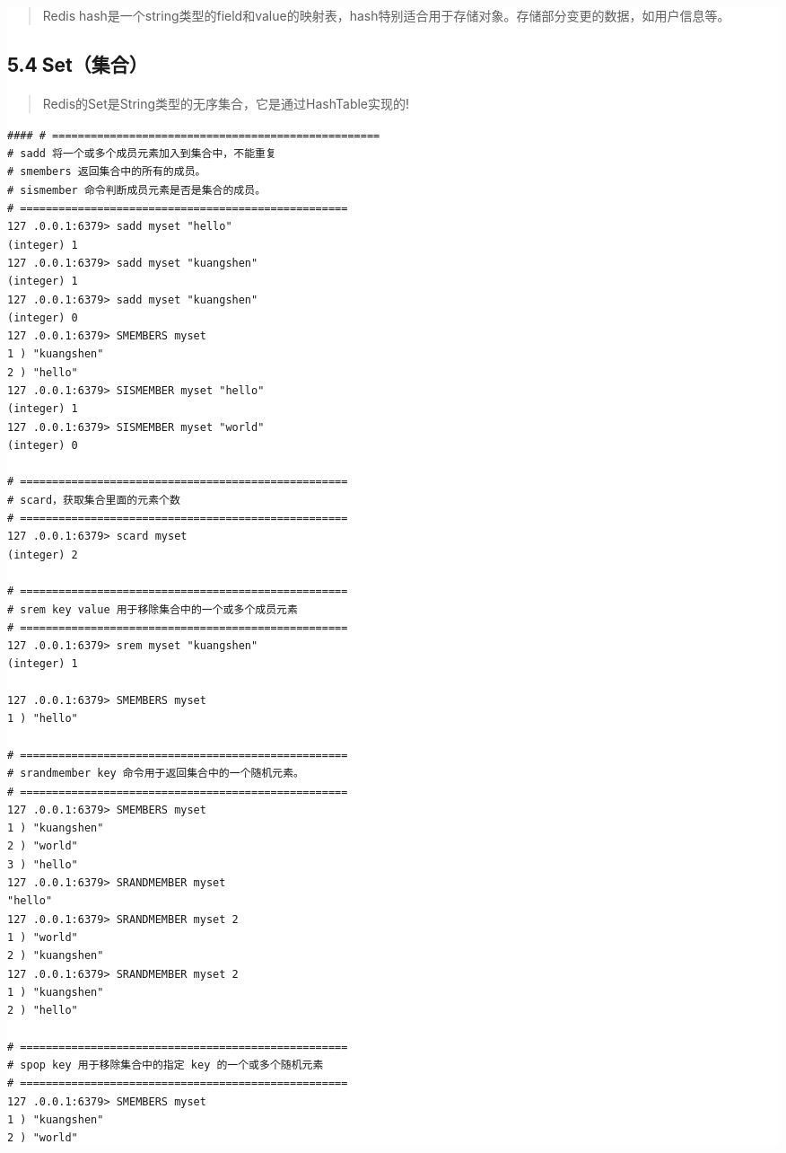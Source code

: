 >Redis hash是一个string类型的field和value的映射表，hash特别适合用于存储对象。存储部分变更的数据，如用户信息等。

## 5.4 Set（集合）

>Redis的Set是String类型的无序集合，它是通过HashTable实现的!



```shell
#### # ===================================================
# sadd 将一个或多个成员元素加入到集合中，不能重复
# smembers 返回集合中的所有的成员。
# sismember 命令判断成员元素是否是集合的成员。
# ===================================================
127 .0.0.1:6379> sadd myset "hello"
(integer) 1
127 .0.0.1:6379> sadd myset "kuangshen"
(integer) 1
127 .0.0.1:6379> sadd myset "kuangshen"
(integer) 0
127 .0.0.1:6379> SMEMBERS myset
1 ) "kuangshen"
2 ) "hello"
127 .0.0.1:6379> SISMEMBER myset "hello"
(integer) 1
127 .0.0.1:6379> SISMEMBER myset "world"
(integer) 0

# ===================================================
# scard，获取集合里面的元素个数
# ===================================================
127 .0.0.1:6379> scard myset
(integer) 2

# ===================================================
# srem key value 用于移除集合中的一个或多个成员元素
# ===================================================
127 .0.0.1:6379> srem myset "kuangshen"
(integer) 1

127 .0.0.1:6379> SMEMBERS myset
1 ) "hello"

# ===================================================
# srandmember key 命令用于返回集合中的一个随机元素。
# ===================================================
127 .0.0.1:6379> SMEMBERS myset
1 ) "kuangshen"
2 ) "world"
3 ) "hello"
127 .0.0.1:6379> SRANDMEMBER myset
"hello"
127 .0.0.1:6379> SRANDMEMBER myset 2
1 ) "world"
2 ) "kuangshen"
127 .0.0.1:6379> SRANDMEMBER myset 2
1 ) "kuangshen"
2 ) "hello"

# ===================================================
# spop key 用于移除集合中的指定 key 的一个或多个随机元素
# ===================================================
127 .0.0.1:6379> SMEMBERS myset
1 ) "kuangshen"
2 ) "world"
```